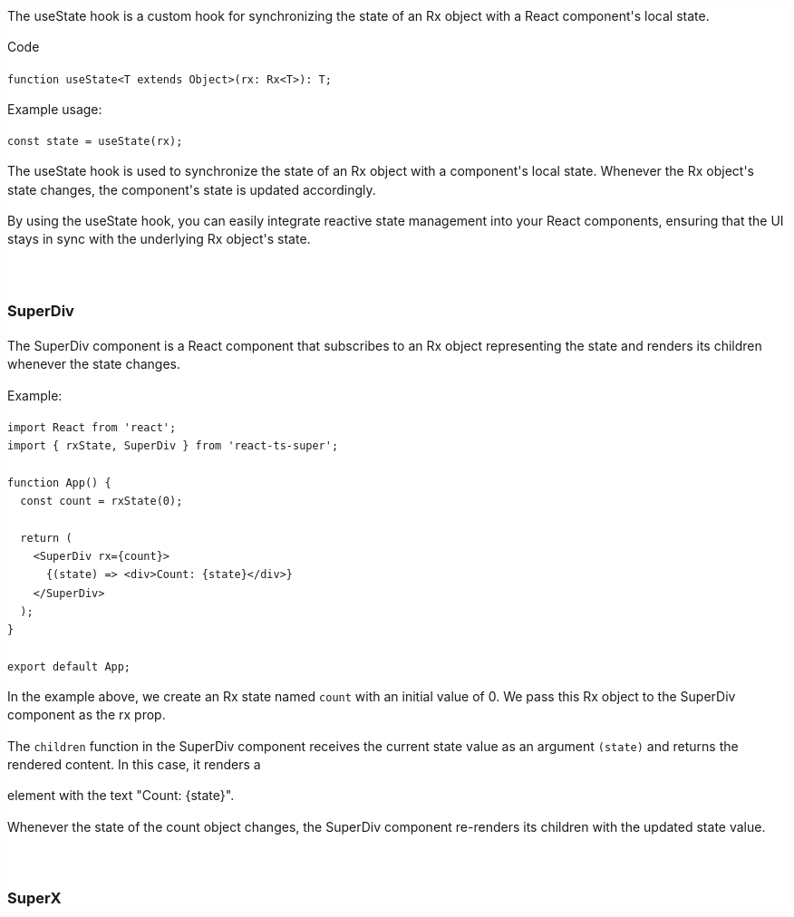 The useState hook is a custom hook for synchronizing the state of an Rx object with a React component's local state.

Code
```tsx
function useState<T extends Object>(rx: Rx<T>): T;
```

Example usage:

```tsx
const state = useState(rx);
```
The useState hook is used to synchronize the state of an Rx object with a component's local state. Whenever the Rx object's state changes, the component's state is updated accordingly.

By using the useState hook, you can easily integrate reactive state management into your React components, ensuring that the UI stays in sync with the underlying Rx object's state.

<br>

### SuperDiv

The SuperDiv component is a React component that subscribes to an Rx object representing the state and renders its children whenever the state changes.

Example:

```tsx
import React from 'react';
import { rxState, SuperDiv } from 'react-ts-super';

function App() {
  const count = rxState(0);

  return (
    <SuperDiv rx={count}>
      {(state) => <div>Count: {state}</div>}
    </SuperDiv>
  );
}

export default App;
```
In the example above, we create an Rx state named `count` with an initial value of 0. We pass this Rx object to the SuperDiv component as the rx prop.

The `children` function in the SuperDiv component receives the current state value as an argument `(state)` and returns the rendered content. In this case, it renders a <div> element with the text "Count: {state}".

Whenever the state of the count object changes, the SuperDiv component re-renders its children with the updated state value.

<br>

### SuperX
